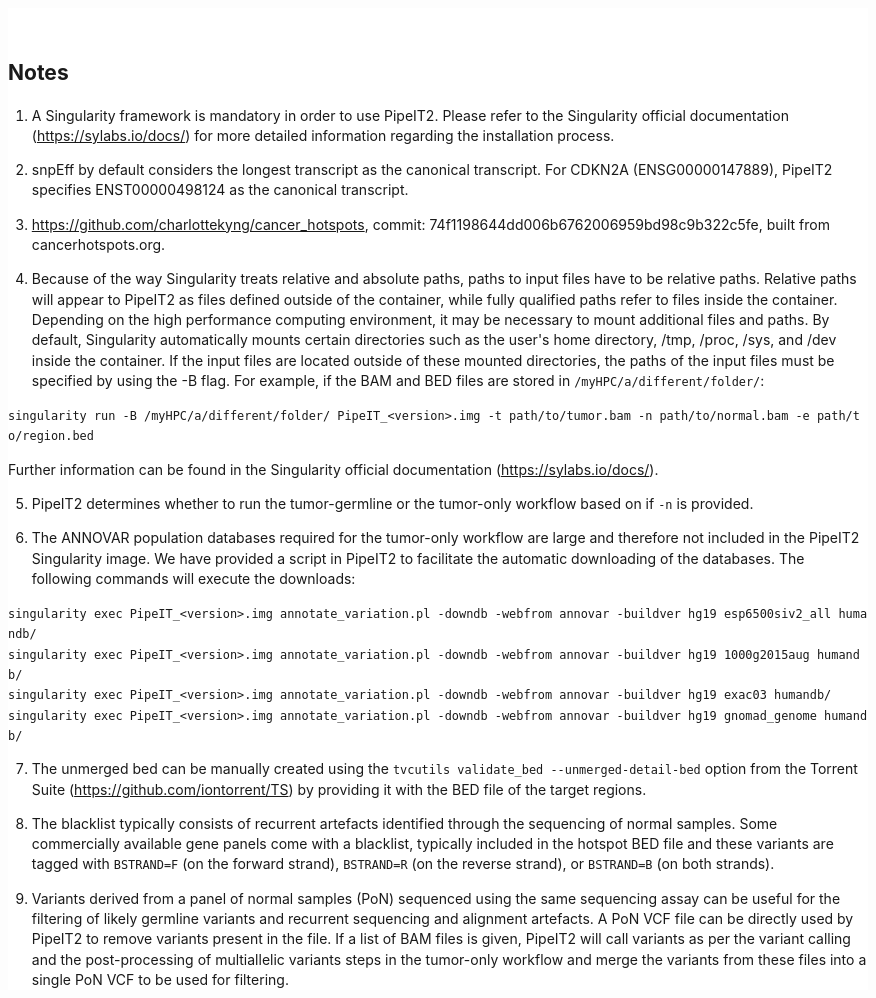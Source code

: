 <br/>

## Notes
1. A Singularity framework is mandatory in order to use PipeIT2. Please refer to the Singularity official documentation (https://sylabs.io/docs/) for more detailed information regarding the installation process.
  
2. snpEff by default considers the longest transcript as the canonical transcript. For CDKN2A (ENSG00000147889), PipeIT2 specifies ENST00000498124 as the canonical transcript.
  
3. https://github.com/charlottekyng/cancer_hotspots, commit: 74f1198644dd006b6762006959bd98c9b322c5fe, built from cancerhotspots.org.

4. Because of the way Singularity treats relative and absolute paths, paths to input files have to be relative paths. Relative paths will appear to PipeIT2 as files defined outside of the container, while fully qualified paths refer to files inside the container. Depending on the high performance computing environment, it may be necessary to mount additional files and paths. By default, Singularity automatically mounts certain directories such as the user's home directory, /tmp, /proc, /sys, and /dev inside the container. If the input files are located outside of these mounted directories, the paths of the input files must be specified by using the -B flag. For example, if the BAM and BED files are stored in `/myHPC/a/different/folder/`:
```
singularity run -B /myHPC/a/different/folder/ PipeIT_<version>.img -t path/to/tumor.bam -n path/to/normal.bam -e path/to/region.bed
```
Further information can be found in the Singularity official documentation (https://sylabs.io/docs/).

5. PipeIT2 determines whether to run the tumor-germline or the tumor-only workflow based on if `-n` is provided.

6. The ANNOVAR population databases required for the tumor-only workflow are large and therefore not included in the PipeIT2 Singularity image. We have provided a script in PipeIT2 to facilitate the automatic downloading of the databases. The following commands will execute the downloads:
```
singularity exec PipeIT_<version>.img annotate_variation.pl -downdb -webfrom annovar -buildver hg19 esp6500siv2_all humandb/
singularity exec PipeIT_<version>.img annotate_variation.pl -downdb -webfrom annovar -buildver hg19 1000g2015aug humandb/
singularity exec PipeIT_<version>.img annotate_variation.pl -downdb -webfrom annovar -buildver hg19 exac03 humandb/
singularity exec PipeIT_<version>.img annotate_variation.pl -downdb -webfrom annovar -buildver hg19 gnomad_genome humandb/
```

7. The unmerged bed can be manually created using the `tvcutils validate_bed --unmerged-detail-bed` option from the Torrent Suite (https://github.com/iontorrent/TS) by providing it with the BED file of the target regions.

8. The blacklist typically consists of recurrent artefacts identified through the sequencing of normal samples. Some commercially available gene panels come with a blacklist, typically included in the hotspot BED file and these variants are tagged with `BSTRAND=F` (on the forward strand), `BSTRAND=R` (on the reverse strand), or `BSTRAND=B` (on both strands). 

9. Variants derived from a panel of normal samples (PoN) sequenced using the same sequencing assay can be useful for the filtering of likely germline variants and recurrent sequencing and alignment artefacts. A PoN VCF file can be directly used by PipeIT2 to remove variants present in the file. If a list of BAM files is given, PipeIT2 will call variants as per the variant calling and the post-processing of multiallelic variants steps in the tumor-only workflow and merge the variants from these files into a single PoN VCF to be used for filtering.
